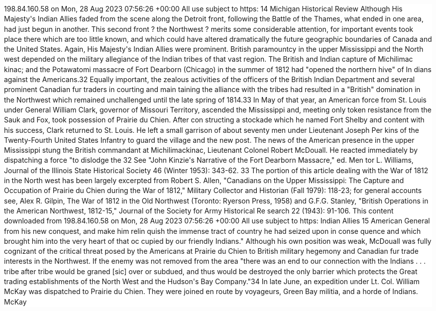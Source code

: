 198.84.160.58 on Mon, 28 Aug 2023 07:56:26 +00:00
All use subject to https:
 14 Michigan Historical Review
 Although His Majesty's Indian Allies faded from the scene
 along the Detroit front, following the Battle of the Thames,
 what ended in one area, had just begun in another. This second
 front ? the Northwest ? merits some considerable attention,
 for important events took place there which are too little
 known, and which could have altered dramatically the future
 geographic boundaries of Canada and the United States. Again,
 His Majesty's Indian Allies were prominent.
 British paramountcy in the upper Mississippi and the North
 west depended on the military allegiance of the Indian tribes of
 that vast region. The British and Indian capture of Michilimac
 kinac; and the Potawatomi massacre of Fort Dearborn (Chicago)
 in the summer of 1812 had "opened the northern hive" of In
 dians against the Americans.32 Equally important, the zealous
 activities of the officers of the British Indian Department and
 several prominent Canadian fur traders in courting and main
 taining the alliance with the tribes had resulted in a "British"
 domination in the Northwest which remained unchallenged
 until the late spring of 1814.33
 In May of that year, an American force from St. Louis under
 General William Clark, governor of Missouri Territory, ascended
 the Mississippi and, meeting only token resistance from the
 Sauk and Fox, took possession of Prairie du Chien. After con
 structing a stockade which he named Fort Shelby and content
 with his success, Clark returned to St. Louis. He left a small
 garrison of about seventy men under Lieutenant Joseph Per
 kins of the Twenty-Fourth United States Infantry to guard the
 village and the new post. The news of the American presence in
 the upper Mississippi stung the British commandant at
 Michilimackinac, Lieutenant Colonel Robert McDouall. He
 reacted immediately by dispatching a force "to dislodge the
 32 See "John Kinzie's Narrative of the Fort Dearborn Massacre," ed. Men
 tor L. Williams, Journal of the Illinois State Historical Society 46 (Winter
 1953): 343-62.
 33 The portion of this article dealing with the War of 1812 in the North
 west has been largely excerpted from Robert S. Allen, "Canadians on the
 Upper Mississippi: The Capture and Occupation of Prairie du Chien during
 the War of 1812," Military Collector and Historian (Fall 1979): 118-23; for
 general accounts see, Alex R. Gilpin, The War of 1812 in the Old Northwest
 (Toronto: Ryerson Press, 1958) and G.F.G. Stanley, "British Operations in the
 American Northwest, 1812-15," Journal of the Society for Army Historical Re
 search 22 (1943): 91-106.
This content downloaded from
198.84.160.58 on Mon, 28 Aug 2023 07:56:26 +00:00
All use subject to https:
 Indian Allies 15
 American General from his new conquest, and make him relin
 quish the immense tract of country he had seized upon in conse
 quence and which brought him into the very heart of that oc
 cupied by our friendly Indians." Although his own position was
 weak, McDouall was fully cognizant of the critical threat posed
 by the Americans at Prairie du Chien to British military
 hegemony and Canadian fur trade interests in the Northwest. If
 the enemy was not removed from the area "there was an end to
 our connection with the Indians . . . tribe after tribe would be
 graned [sic] over or subdued, and thus would be destroyed the
 only barrier which protects the Great trading establishments of
 the North West and the Hudson's Bay Company."34
 In late June, an expedition under Lt. Col. William McKay
 was dispatched to Prairie du Chien. They were joined en route
 by voyageurs, Green Bay militia, and a horde of Indians. McKay